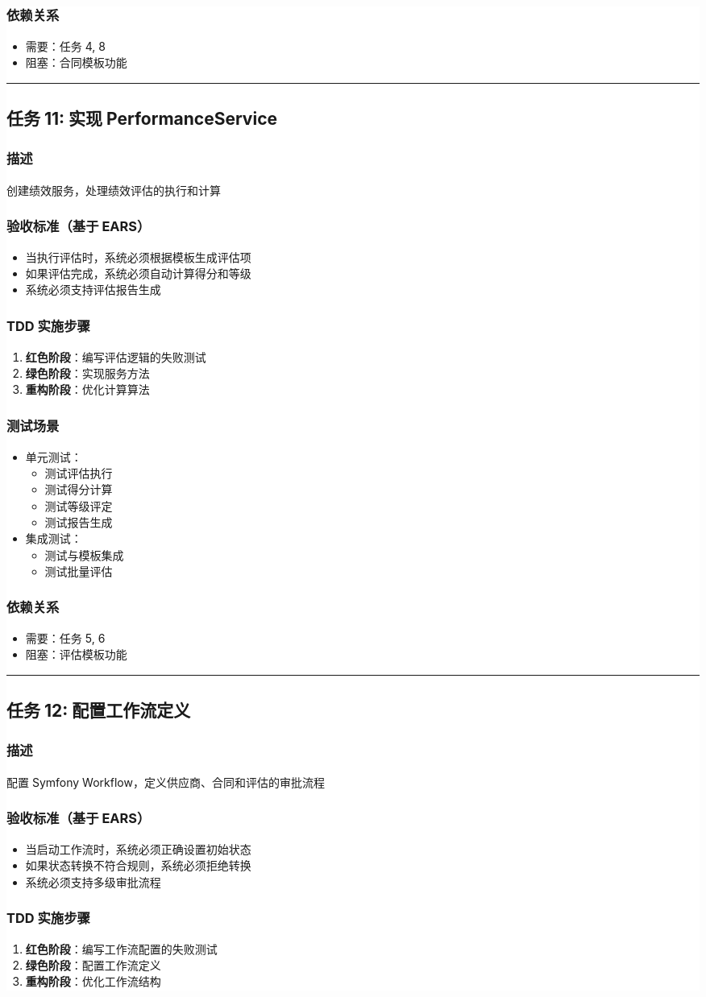 ### 依赖关系
- 需要：任务 4, 8
- 阻塞：合同模板功能

---

## 任务 11: 实现 PerformanceService

### 描述
创建绩效服务，处理绩效评估的执行和计算

### 验收标准（基于 EARS）
- 当执行评估时，系统必须根据模板生成评估项
- 如果评估完成，系统必须自动计算得分和等级
- 系统必须支持评估报告生成

### TDD 实施步骤
1. **红色阶段**：编写评估逻辑的失败测试
2. **绿色阶段**：实现服务方法
3. **重构阶段**：优化计算算法

### 测试场景
- 单元测试：
  - 测试评估执行
  - 测试得分计算
  - 测试等级评定
  - 测试报告生成
- 集成测试：
  - 测试与模板集成
  - 测试批量评估

### 依赖关系
- 需要：任务 5, 6
- 阻塞：评估模板功能

---

## 任务 12: 配置工作流定义

### 描述
配置 Symfony Workflow，定义供应商、合同和评估的审批流程

### 验收标准（基于 EARS）
- 当启动工作流时，系统必须正确设置初始状态
- 如果状态转换不符合规则，系统必须拒绝转换
- 系统必须支持多级审批流程

### TDD 实施步骤
1. **红色阶段**：编写工作流配置的失败测试
2. **绿色阶段**：配置工作流定义
3. **重构阶段**：优化工作流结构
